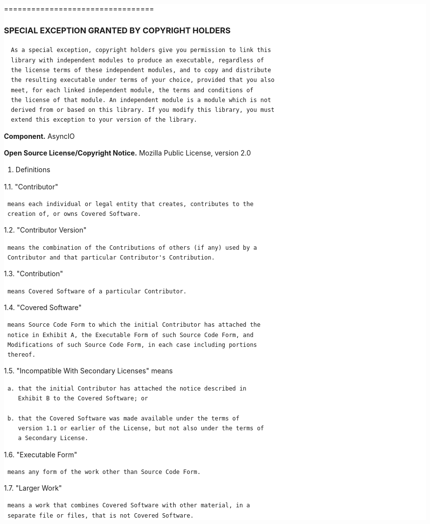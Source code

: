 =================================

### SPECIAL EXCEPTION GRANTED BY COPYRIGHT HOLDERS

      As a special exception, copyright holders give you permission to link this
      library with independent modules to produce an executable, regardless of
      the license terms of these independent modules, and to copy and distribute
      the resulting executable under terms of your choice, provided that you also
      meet, for each linked independent module, the terms and conditions of
      the license of that module. An independent module is a module which is not
      derived from or based on this library. If you modify this library, you must
      extend this exception to your version of the library.

**Component.**
AsyncIO

**Open Source License/Copyright Notice.** 
Mozilla Public License, version 2.0

1. Definitions

1.1. "Contributor"

     means each individual or legal entity that creates, contributes to the
     creation of, or owns Covered Software.

1.2. "Contributor Version"

     means the combination of the Contributions of others (if any) used by a
     Contributor and that particular Contributor's Contribution.

1.3. "Contribution"

     means Covered Software of a particular Contributor.

1.4. "Covered Software"

     means Source Code Form to which the initial Contributor has attached the
     notice in Exhibit A, the Executable Form of such Source Code Form, and
     Modifications of such Source Code Form, in each case including portions
     thereof.

1.5. "Incompatible With Secondary Licenses"
     means

     a. that the initial Contributor has attached the notice described in
        Exhibit B to the Covered Software; or

     b. that the Covered Software was made available under the terms of
        version 1.1 or earlier of the License, but not also under the terms of
        a Secondary License.

1.6. "Executable Form"

     means any form of the work other than Source Code Form.

1.7. "Larger Work"

     means a work that combines Covered Software with other material, in a
     separate file or files, that is not Covered Software.

